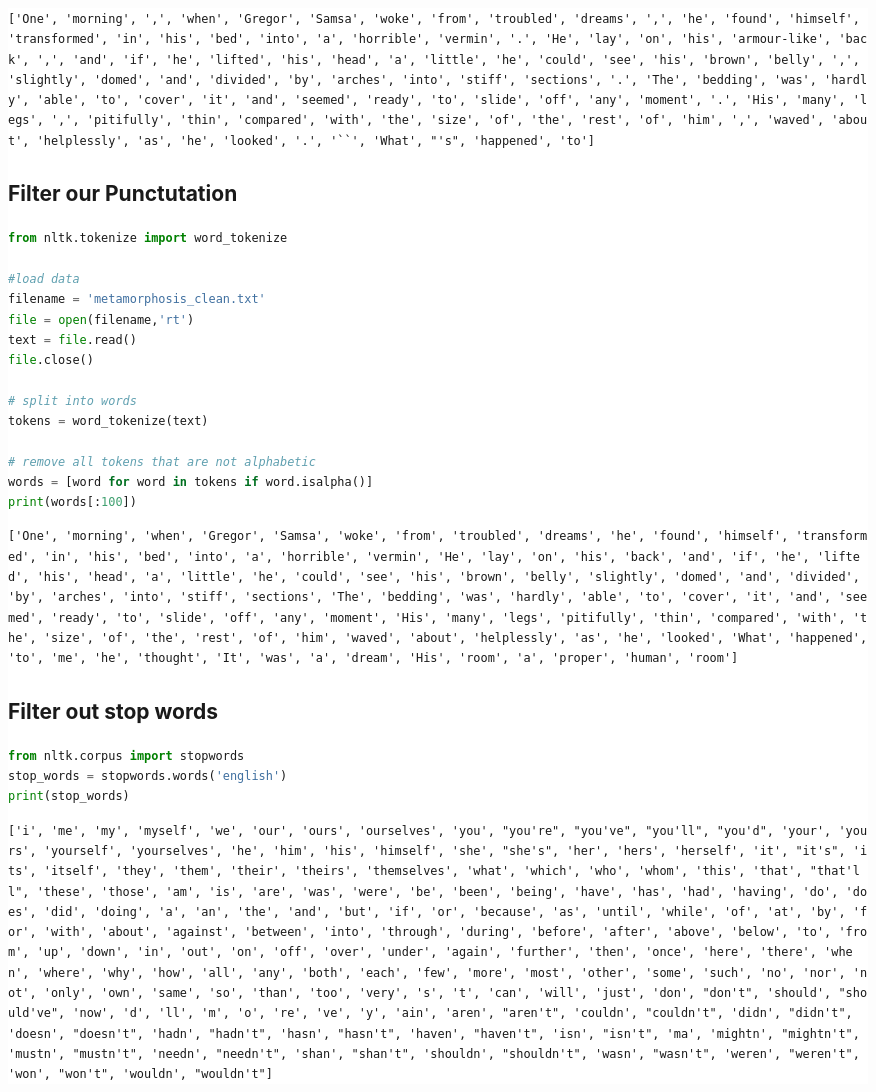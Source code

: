     ['One', 'morning', ',', 'when', 'Gregor', 'Samsa', 'woke', 'from', 'troubled', 'dreams', ',', 'he', 'found', 'himself', 'transformed', 'in', 'his', 'bed', 'into', 'a', 'horrible', 'vermin', '.', 'He', 'lay', 'on', 'his', 'armour-like', 'back', ',', 'and', 'if', 'he', 'lifted', 'his', 'head', 'a', 'little', 'he', 'could', 'see', 'his', 'brown', 'belly', ',', 'slightly', 'domed', 'and', 'divided', 'by', 'arches', 'into', 'stiff', 'sections', '.', 'The', 'bedding', 'was', 'hardly', 'able', 'to', 'cover', 'it', 'and', 'seemed', 'ready', 'to', 'slide', 'off', 'any', 'moment', '.', 'His', 'many', 'legs', ',', 'pitifully', 'thin', 'compared', 'with', 'the', 'size', 'of', 'the', 'rest', 'of', 'him', ',', 'waved', 'about', 'helplessly', 'as', 'he', 'looked', '.', '``', 'What', "'s", 'happened', 'to']
    

## Filter our Punctutation


```python
from nltk.tokenize import word_tokenize

#load data
filename = 'metamorphosis_clean.txt'
file = open(filename,'rt')
text = file.read()
file.close()

# split into words
tokens = word_tokenize(text)

# remove all tokens that are not alphabetic
words = [word for word in tokens if word.isalpha()]
print(words[:100])
```

    ['One', 'morning', 'when', 'Gregor', 'Samsa', 'woke', 'from', 'troubled', 'dreams', 'he', 'found', 'himself', 'transformed', 'in', 'his', 'bed', 'into', 'a', 'horrible', 'vermin', 'He', 'lay', 'on', 'his', 'back', 'and', 'if', 'he', 'lifted', 'his', 'head', 'a', 'little', 'he', 'could', 'see', 'his', 'brown', 'belly', 'slightly', 'domed', 'and', 'divided', 'by', 'arches', 'into', 'stiff', 'sections', 'The', 'bedding', 'was', 'hardly', 'able', 'to', 'cover', 'it', 'and', 'seemed', 'ready', 'to', 'slide', 'off', 'any', 'moment', 'His', 'many', 'legs', 'pitifully', 'thin', 'compared', 'with', 'the', 'size', 'of', 'the', 'rest', 'of', 'him', 'waved', 'about', 'helplessly', 'as', 'he', 'looked', 'What', 'happened', 'to', 'me', 'he', 'thought', 'It', 'was', 'a', 'dream', 'His', 'room', 'a', 'proper', 'human', 'room']
    

## Filter out stop words


```python
from nltk.corpus import stopwords
stop_words = stopwords.words('english')
print(stop_words)
```

    ['i', 'me', 'my', 'myself', 'we', 'our', 'ours', 'ourselves', 'you', "you're", "you've", "you'll", "you'd", 'your', 'yours', 'yourself', 'yourselves', 'he', 'him', 'his', 'himself', 'she', "she's", 'her', 'hers', 'herself', 'it', "it's", 'its', 'itself', 'they', 'them', 'their', 'theirs', 'themselves', 'what', 'which', 'who', 'whom', 'this', 'that', "that'll", 'these', 'those', 'am', 'is', 'are', 'was', 'were', 'be', 'been', 'being', 'have', 'has', 'had', 'having', 'do', 'does', 'did', 'doing', 'a', 'an', 'the', 'and', 'but', 'if', 'or', 'because', 'as', 'until', 'while', 'of', 'at', 'by', 'for', 'with', 'about', 'against', 'between', 'into', 'through', 'during', 'before', 'after', 'above', 'below', 'to', 'from', 'up', 'down', 'in', 'out', 'on', 'off', 'over', 'under', 'again', 'further', 'then', 'once', 'here', 'there', 'when', 'where', 'why', 'how', 'all', 'any', 'both', 'each', 'few', 'more', 'most', 'other', 'some', 'such', 'no', 'nor', 'not', 'only', 'own', 'same', 'so', 'than', 'too', 'very', 's', 't', 'can', 'will', 'just', 'don', "don't", 'should', "should've", 'now', 'd', 'll', 'm', 'o', 're', 've', 'y', 'ain', 'aren', "aren't", 'couldn', "couldn't", 'didn', "didn't", 'doesn', "doesn't", 'hadn', "hadn't", 'hasn', "hasn't", 'haven', "haven't", 'isn', "isn't", 'ma', 'mightn', "mightn't", 'mustn', "mustn't", 'needn', "needn't", 'shan', "shan't", 'shouldn', "shouldn't", 'wasn', "wasn't", 'weren', "weren't", 'won', "won't", 'wouldn', "wouldn't"]
    